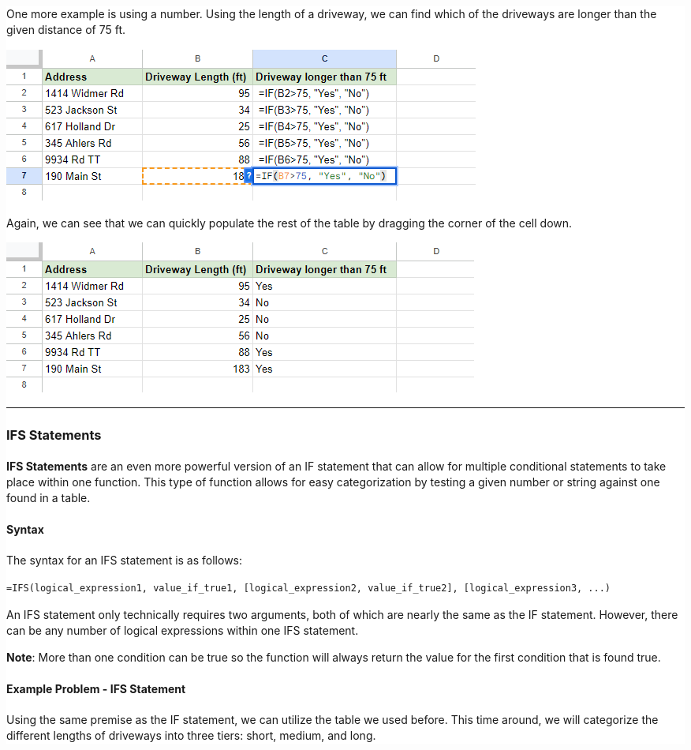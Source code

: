One more example is using a number. Using the length of a driveway, we can find which of the driveways are longer than the given distance of 75 ft.

![readingex3.png](images/readingex3.png)

Again, we can see that we can quickly populate the rest of the table by dragging the corner of the cell down.

![readingex4.png](images/readingex4.png)

---

### IFS Statements

**IFS Statements** are an even more powerful version of an IF statement that can allow for multiple conditional 
statements to take place within one function. This type of function allows for easy categorization by testing a given number or string against one found in a table.

#### Syntax

The syntax for an IFS statement is as follows:

    =IFS(logical_expression1, value_if_true1, [logical_expression2, value_if_true2], [logical_expression3, ...)

An IFS statement only technically requires two arguments, both of which are nearly the same as the IF statement. However, there can be any number of logical expressions within one IFS statement.

**Note**: More than one condition can be true so the function will always return the value for the first condition that is found true.

#### Example Problem - IFS Statement

Using the same premise as the IF statement, we can utilize the table we used before. This time around, we will categorize the different lengths of driveways into three tiers: short, medium, and long.
